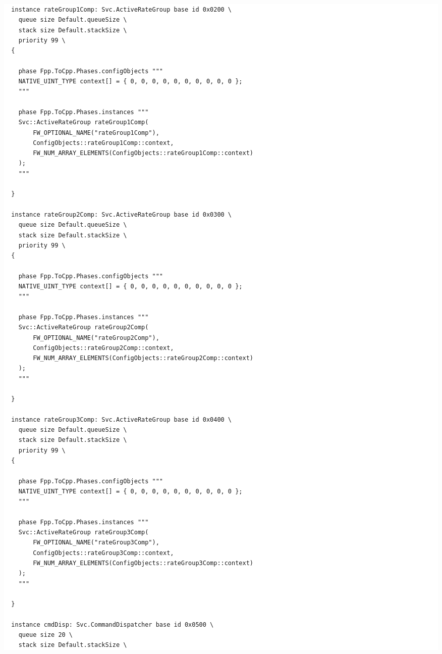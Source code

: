 ```
  instance rateGroup1Comp: Svc.ActiveRateGroup base id 0x0200 \
    queue size Default.queueSize \
    stack size Default.stackSize \
    priority 99 \
  {

    phase Fpp.ToCpp.Phases.configObjects """
    NATIVE_UINT_TYPE context[] = { 0, 0, 0, 0, 0, 0, 0, 0, 0, 0 };
    """

    phase Fpp.ToCpp.Phases.instances """
    Svc::ActiveRateGroup rateGroup1Comp(
        FW_OPTIONAL_NAME("rateGroup1Comp"),
        ConfigObjects::rateGroup1Comp::context,
        FW_NUM_ARRAY_ELEMENTS(ConfigObjects::rateGroup1Comp::context)
    );
    """

  }

  instance rateGroup2Comp: Svc.ActiveRateGroup base id 0x0300 \
    queue size Default.queueSize \
    stack size Default.stackSize \
    priority 99 \
  {

    phase Fpp.ToCpp.Phases.configObjects """
    NATIVE_UINT_TYPE context[] = { 0, 0, 0, 0, 0, 0, 0, 0, 0, 0 };
    """

    phase Fpp.ToCpp.Phases.instances """
    Svc::ActiveRateGroup rateGroup2Comp(
        FW_OPTIONAL_NAME("rateGroup2Comp"),
        ConfigObjects::rateGroup2Comp::context,
        FW_NUM_ARRAY_ELEMENTS(ConfigObjects::rateGroup2Comp::context)
    );
    """

  }

  instance rateGroup3Comp: Svc.ActiveRateGroup base id 0x0400 \
    queue size Default.queueSize \
    stack size Default.stackSize \
    priority 99 \
  {

    phase Fpp.ToCpp.Phases.configObjects """
    NATIVE_UINT_TYPE context[] = { 0, 0, 0, 0, 0, 0, 0, 0, 0, 0 };
    """

    phase Fpp.ToCpp.Phases.instances """
    Svc::ActiveRateGroup rateGroup3Comp(
        FW_OPTIONAL_NAME("rateGroup3Comp"),
        ConfigObjects::rateGroup3Comp::context,
        FW_NUM_ARRAY_ELEMENTS(ConfigObjects::rateGroup3Comp::context)
    );
    """

  }

  instance cmdDisp: Svc.CommandDispatcher base id 0x0500 \
    queue size 20 \
    stack size Default.stackSize \
```